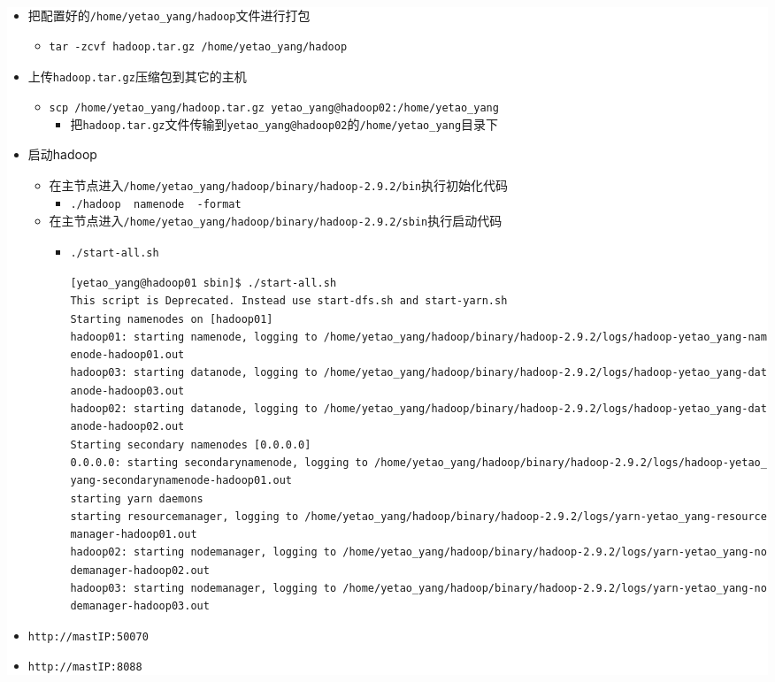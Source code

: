 * 把配置好的`/home/yetao_yang/hadoop`文件进行打包
  * `tar -zcvf hadoop.tar.gz /home/yetao_yang/hadoop`
* 上传`hadoop.tar.gz`压缩包到其它的主机
  * `scp /home/yetao_yang/hadoop.tar.gz yetao_yang@hadoop02:/home/yetao_yang`
    * 把`hadoop.tar.gz`文件传输到`yetao_yang@hadoop02`的`/home/yetao_yang`目录下

* 启动hadoop
  * 在主节点进入`/home/yetao_yang/hadoop/binary/hadoop-2.9.2/bin`执行初始化代码
    * `./hadoop  namenode  -format`
  * 在主节点进入`/home/yetao_yang/hadoop/binary/hadoop-2.9.2/sbin`执行启动代码
    * `./start-all.sh`

      ```
      [yetao_yang@hadoop01 sbin]$ ./start-all.sh
      This script is Deprecated. Instead use start-dfs.sh and start-yarn.sh
      Starting namenodes on [hadoop01]
      hadoop01: starting namenode, logging to /home/yetao_yang/hadoop/binary/hadoop-2.9.2/logs/hadoop-yetao_yang-namenode-hadoop01.out
      hadoop03: starting datanode, logging to /home/yetao_yang/hadoop/binary/hadoop-2.9.2/logs/hadoop-yetao_yang-datanode-hadoop03.out
      hadoop02: starting datanode, logging to /home/yetao_yang/hadoop/binary/hadoop-2.9.2/logs/hadoop-yetao_yang-datanode-hadoop02.out
      Starting secondary namenodes [0.0.0.0]
      0.0.0.0: starting secondarynamenode, logging to /home/yetao_yang/hadoop/binary/hadoop-2.9.2/logs/hadoop-yetao_yang-secondarynamenode-hadoop01.out
      starting yarn daemons
      starting resourcemanager, logging to /home/yetao_yang/hadoop/binary/hadoop-2.9.2/logs/yarn-yetao_yang-resourcemanager-hadoop01.out
      hadoop02: starting nodemanager, logging to /home/yetao_yang/hadoop/binary/hadoop-2.9.2/logs/yarn-yetao_yang-nodemanager-hadoop02.out
      hadoop03: starting nodemanager, logging to /home/yetao_yang/hadoop/binary/hadoop-2.9.2/logs/yarn-yetao_yang-nodemanager-hadoop03.out
      
      ```

* `http://mastIP:50070`
* `http://mastIP:8088`
